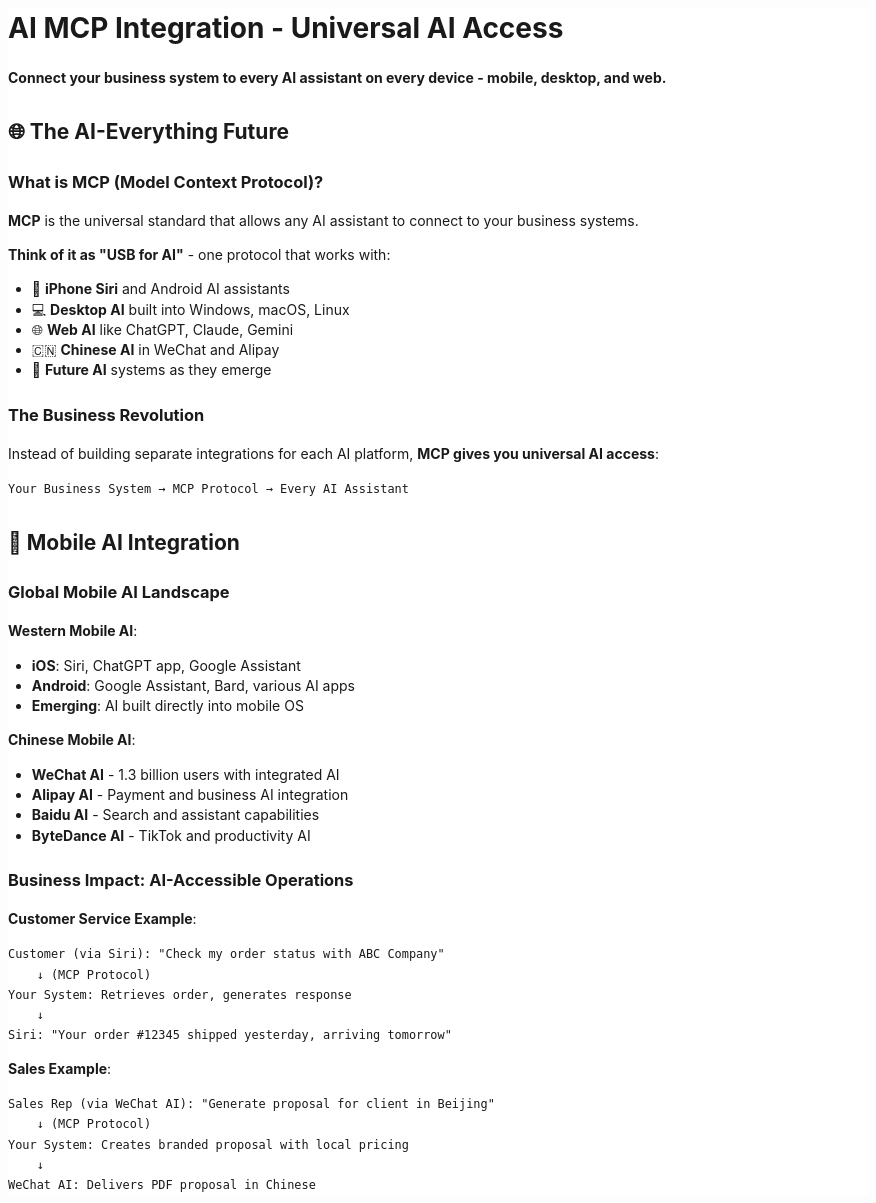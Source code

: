 # AI MCP Integration - Universal AI Access

**Connect your business system to every AI assistant on every device - mobile, desktop, and web.**

## 🌐 The AI-Everything Future

### What is MCP (Model Context Protocol)?
**MCP** is the universal standard that allows any AI assistant to connect to your business systems.

**Think of it as "USB for AI"** - one protocol that works with:
- 📱 **iPhone Siri** and Android AI assistants
- 💻 **Desktop AI** built into Windows, macOS, Linux
- 🌐 **Web AI** like ChatGPT, Claude, Gemini
- 🇨🇳 **Chinese AI** in WeChat and Alipay
- 🔮 **Future AI** systems as they emerge

### The Business Revolution
Instead of building separate integrations for each AI platform, **MCP gives you universal AI access**:

```
Your Business System → MCP Protocol → Every AI Assistant
```

## 📱 Mobile AI Integration

### Global Mobile AI Landscape

**Western Mobile AI**:
- **iOS**: Siri, ChatGPT app, Google Assistant
- **Android**: Google Assistant, Bard, various AI apps
- **Emerging**: AI built directly into mobile OS

**Chinese Mobile AI**:
- **WeChat AI** - 1.3 billion users with integrated AI
- **Alipay AI** - Payment and business AI integration
- **Baidu AI** - Search and assistant capabilities
- **ByteDance AI** - TikTok and productivity AI

### Business Impact: AI-Accessible Operations

**Customer Service Example**:
```
Customer (via Siri): "Check my order status with ABC Company"
    ↓ (MCP Protocol)
Your System: Retrieves order, generates response
    ↓
Siri: "Your order #12345 shipped yesterday, arriving tomorrow"
```

**Sales Example**:
```
Sales Rep (via WeChat AI): "Generate proposal for client in Beijing"
    ↓ (MCP Protocol)  
Your System: Creates branded proposal with local pricing
    ↓
WeChat AI: Delivers PDF proposal in Chinese
```
